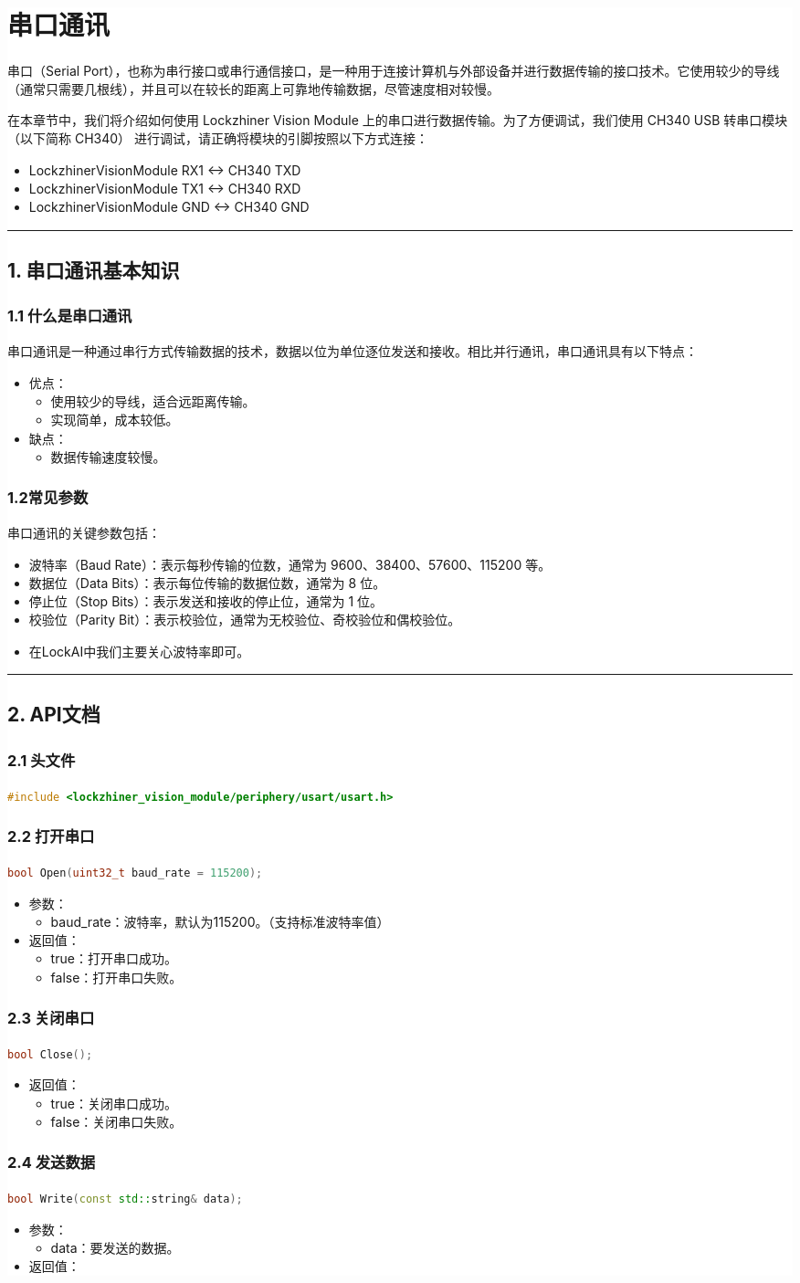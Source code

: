 # 串口通讯
串口（Serial Port），也称为串行接口或串行通信接口，是一种用于连接计算机与外部设备并进行数据传输的接口技术。它使用较少的导线（通常只需要几根线），并且可以在较长的距离上可靠地传输数据，尽管速度相对较慢。

在本章节中，我们将介绍如何使用 Lockzhiner Vision Module 上的串口进行数据传输。为了方便调试，我们使用 CH340 USB 转串口模块（以下简称 CH340） 进行调试，请正确将模块的引脚按照以下方式连接：

- LockzhinerVisionModule RX1 <-> CH340 TXD
- LockzhinerVisionModule TX1 <-> CH340 RXD
- LockzhinerVisionModule GND <-> CH340 GND

---

## 1. 串口通讯基本知识
### 1.1 什么是串口通讯

串口通讯是一种通过串行方式传输数据的技术，数据以位为单位逐位发送和接收。相比并行通讯，串口通讯具有以下特点：
- 优点：
  - 使用较少的导线，适合远距离传输。
  - 实现简单，成本较低。
- 缺点：
  - 数据传输速度较慢。
### 1.2常见参数
串口通讯的关键参数包括：
- 波特率（Baud Rate）：表示每秒传输的位数，通常为 9600、38400、57600、115200 等。
- 数据位（Data Bits）：表示每位传输的数据位数，通常为 8 位。
- 停止位（Stop Bits）：表示发送和接收的停止位，通常为 1 位。
- 校验位（Parity Bit）：表示校验位，通常为无校验位、奇校验位和偶校验位。
* 在LockAI中我们主要关心波特率即可。

---

## 2. API文档
### 2.1 头文件
```c++
#include <lockzhiner_vision_module/periphery/usart/usart.h>
```
### 2.2 打开串口
```c++
bool Open(uint32_t baud_rate = 115200);
```
- 参数：
  - baud_rate：波特率，默认为115200。（支持标准波特率值）
- 返回值：
  - true：打开串口成功。
  - false：打开串口失败。
### 2.3 关闭串口
```c++
bool Close();
```
- 返回值：
  - true：关闭串口成功。
  - false：关闭串口失败。
### 2.4 发送数据
```c++
bool Write(const std::string& data);
```
- 参数：
  - data：要发送的数据。
- 返回值：